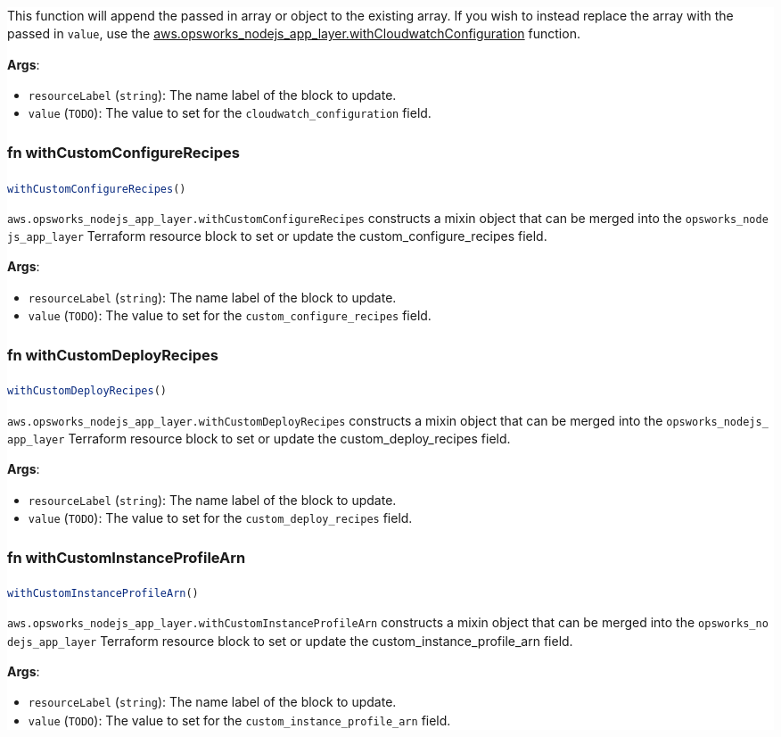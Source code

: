 This function will append the passed in array or object to the existing array. If you wish
to instead replace the array with the passed in `value`, use the [aws.opsworks_nodejs_app_layer.withCloudwatchConfiguration](TODO)
function.


**Args**:
  - `resourceLabel` (`string`): The name label of the block to update.
  - `value` (`TODO`): The value to set for the `cloudwatch_configuration` field.


### fn withCustomConfigureRecipes

```ts
withCustomConfigureRecipes()
```

`aws.opsworks_nodejs_app_layer.withCustomConfigureRecipes` constructs a mixin object that can be merged into the `opsworks_nodejs_app_layer`
Terraform resource block to set or update the custom_configure_recipes field.



**Args**:
  - `resourceLabel` (`string`): The name label of the block to update.
  - `value` (`TODO`): The value to set for the `custom_configure_recipes` field.


### fn withCustomDeployRecipes

```ts
withCustomDeployRecipes()
```

`aws.opsworks_nodejs_app_layer.withCustomDeployRecipes` constructs a mixin object that can be merged into the `opsworks_nodejs_app_layer`
Terraform resource block to set or update the custom_deploy_recipes field.



**Args**:
  - `resourceLabel` (`string`): The name label of the block to update.
  - `value` (`TODO`): The value to set for the `custom_deploy_recipes` field.


### fn withCustomInstanceProfileArn

```ts
withCustomInstanceProfileArn()
```

`aws.opsworks_nodejs_app_layer.withCustomInstanceProfileArn` constructs a mixin object that can be merged into the `opsworks_nodejs_app_layer`
Terraform resource block to set or update the custom_instance_profile_arn field.



**Args**:
  - `resourceLabel` (`string`): The name label of the block to update.
  - `value` (`TODO`): The value to set for the `custom_instance_profile_arn` field.
